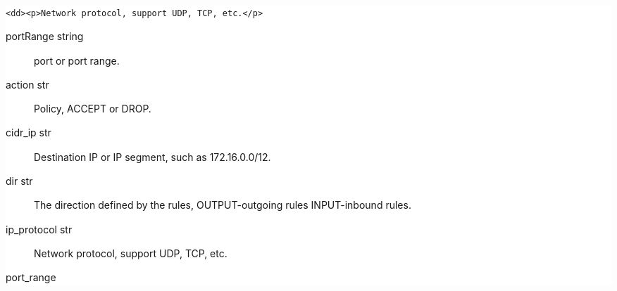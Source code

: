     <dd><p>Network protocol, support UDP, TCP, etc.</p>
</dd><dt class="property-required"
            title="Required">
        <span id="portrange_nodejs">
<a data-swiftype-name="resource-property" data-swiftype-type="text" href="#portrange_nodejs" style="color: inherit; text-decoration: inherit;">port<wbr>Range</a>
</span>
        <span class="property-indicator"></span>
        <span class="property-type">string</span>
    </dt>
    <dd><p>port or port range.</p>
</dd></dl>
</pulumi-choosable>
</div>

<div>
<pulumi-choosable type="language" values="python">
<dl class="resources-properties"><dt class="property-required"
            title="Required">
        <span id="action_python">
<a data-swiftype-name="resource-property" data-swiftype-type="text" href="#action_python" style="color: inherit; text-decoration: inherit;">action</a>
</span>
        <span class="property-indicator"></span>
        <span class="property-type">str</span>
    </dt>
    <dd><p>Policy, ACCEPT or DROP.</p>
</dd><dt class="property-required"
            title="Required">
        <span id="cidr_ip_python">
<a data-swiftype-name="resource-property" data-swiftype-type="text" href="#cidr_ip_python" style="color: inherit; text-decoration: inherit;">cidr_<wbr>ip</a>
</span>
        <span class="property-indicator"></span>
        <span class="property-type">str</span>
    </dt>
    <dd><p>Destination IP or IP segment, such as 172.16.0.0/12.</p>
</dd><dt class="property-required"
            title="Required">
        <span id="dir_python">
<a data-swiftype-name="resource-property" data-swiftype-type="text" href="#dir_python" style="color: inherit; text-decoration: inherit;">dir</a>
</span>
        <span class="property-indicator"></span>
        <span class="property-type">str</span>
    </dt>
    <dd><p>The direction defined by the rules, OUTPUT-outgoing rules INPUT-inbound rules.</p>
</dd><dt class="property-required"
            title="Required">
        <span id="ip_protocol_python">
<a data-swiftype-name="resource-property" data-swiftype-type="text" href="#ip_protocol_python" style="color: inherit; text-decoration: inherit;">ip_<wbr>protocol</a>
</span>
        <span class="property-indicator"></span>
        <span class="property-type">str</span>
    </dt>
    <dd><p>Network protocol, support UDP, TCP, etc.</p>
</dd><dt class="property-required"
            title="Required">
        <span id="port_range_python">
<a data-swiftype-name="resource-property" data-swiftype-type="text" href="#port_range_python" style="color: inherit; text-decoration: inherit;">port_<wbr>range</a>
</span>
        <span class="property-indicator"></span>